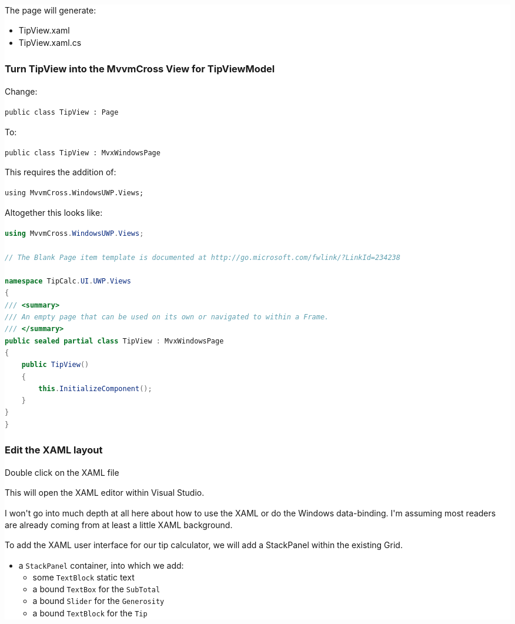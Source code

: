 The page will generate:

* TipView.xaml
* TipView.xaml.cs

### Turn TipView into the MvvmCross View for TipViewModel

Change:

```public class TipView : Page```

To:

```public class TipView : MvxWindowsPage```

This requires the addition of:

```using MvvmCross.WindowsUWP.Views;```

Altogether this looks like:

```c#
using MvvmCross.WindowsUWP.Views;

// The Blank Page item template is documented at http://go.microsoft.com/fwlink/?LinkId=234238

namespace TipCalc.UI.UWP.Views
{
/// <summary>
/// An empty page that can be used on its own or navigated to within a Frame.
/// </summary>
public sealed partial class TipView : MvxWindowsPage
{
    public TipView()
    {
        this.InitializeComponent();
    }
}
}
```

### Edit the XAML layout

Double click on the XAML file

This will open the XAML editor within Visual Studio.

I won't go into much depth at all here about how to use the XAML or do the Windows data-binding. I'm assuming most readers are already coming from at least a little XAML background.

To add the XAML user interface for our tip calculator, we will add a StackPanel within the existing Grid.

* a `StackPanel` container, into which we add:
  * some `TextBlock` static text
  * a bound `TextBox` for the `SubTotal`
  * a bound `Slider` for the `Generosity`
  * a bound `TextBlock` for the `Tip`
